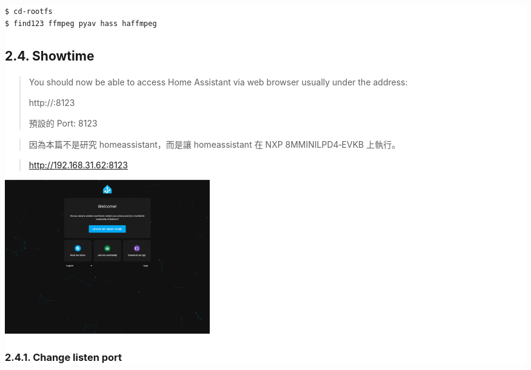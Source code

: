 ```bash
$ cd-rootfs
$ find123 ffmpeg pyav hass haffmpeg
```

## 2.4. Showtime

> You should now be able to access Home Assistant via web browser usually under the address: 
>
> http://<ip>:8123
>
> 預設的 Port: 8123

> 因為本篇不是研究 homeassistant，而是讓 homeassistant 在 NXP 8MMINILPD4‑EVKB 上執行。

> http://192.168.31.62:8123

<img src="./images/Yocto-NXP-8MMINILPD4-EVKB-hass.png" alt="Yocto-NXP-8MMINILPD4-EVKB-hass" style="zoom:33%;" />

### 2.4.1. Change listen port
